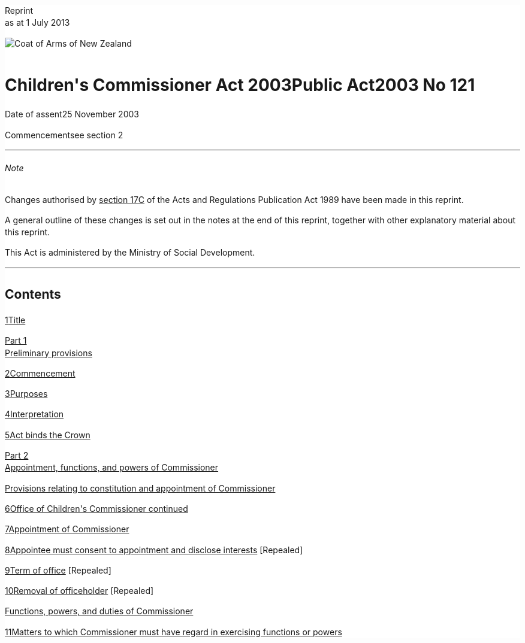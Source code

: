 Reprint  
as at 1 July 2013

![Coat of Arms of New Zealand](/images/leg-crest.jpg)

# Children's Commissioner Act 2003Public Act2003 No 121

Date of assent25 November 2003

Commencementsee section 2

---

###### Note

Changes authorised by [section 17C][0] of the Acts and Regulations Publication Act 1989 have been made in this reprint.

A general outline of these changes is set out in the notes at the end of this reprint, together with other explanatory material about this reprint.

This Act is administered by the Ministry of Social Development.

---

## Contents

[1][1][][1][Title][1]

[Part 1][2]  
[Preliminary provisions][2]

[2][3][][3][Commencement][3]

[3][4][][4][Purposes][4]

[4][5][][5][Interpretation][5]

[5][6][][6][Act binds the Crown][6]

[Part 2][7]  
[Appointment, functions, and powers of Commissioner][7]

[Provisions relating to constitution and appointment of Commissioner][8]

[6][9][][9][Office of Children's Commissioner continued][9]

[7][10][][10][Appointment of Commissioner][10]

[8][11][][11][Appointee must consent to appointment and disclose interests][11] \[Repealed\]

[9][12][][12][Term of office][12] \[Repealed\]

[10][13][][13][Removal of officeholder][13] \[Repealed\]

[Functions, powers, and duties of Commissioner][14]

[11][15][][15][Matters to which Commissioner must have regard in exercising functions or powers][15]


[0]: http://www.legislation.govt.nz/act/public/2003/0121/latest/link.aspx?id=DLM195466
[1]: http://www.legislation.govt.nz/act/public/2003/0121/latest/whole.html#DLM230432
[2]: http://www.legislation.govt.nz/act/public/2003/0121/latest/whole.html#DLM230433
[3]: http://www.legislation.govt.nz/act/public/2003/0121/latest/whole.html#DLM230434
[4]: http://www.legislation.govt.nz/act/public/2003/0121/latest/whole.html#DLM230435
[5]: http://www.legislation.govt.nz/act/public/2003/0121/latest/whole.html#DLM230436
[6]: http://www.legislation.govt.nz/act/public/2003/0121/latest/whole.html#DLM230452
[7]: http://www.legislation.govt.nz/act/public/2003/0121/latest/whole.html#DLM230453
[8]: http://www.legislation.govt.nz/act/public/2003/0121/latest/whole.html#DLM230454
[9]: http://www.legislation.govt.nz/act/public/2003/0121/latest/whole.html#DLM230455
[10]: http://www.legislation.govt.nz/act/public/2003/0121/latest/whole.html#DLM230458
[11]: http://www.legislation.govt.nz/act/public/2003/0121/latest/whole.html#DLM230462
[12]: http://www.legislation.govt.nz/act/public/2003/0121/latest/whole.html#DLM230464
[13]: http://www.legislation.govt.nz/act/public/2003/0121/latest/whole.html#DLM230466
[14]: http://www.legislation.govt.nz/act/public/2003/0121/latest/whole.html#DLM230468
[15]: http://www.legislation.govt.nz/act/public/2003/0121/latest/whole.html#DLM230469
[16]: http://www.legislation.govt.nz/act/public/2003/0121/latest/whole.html#DLM230470
[17]: http://www.legislation.govt.nz/act/public/2003/0121/latest/whole.html#DLM230472
[18]: http://www.legislation.govt.nz/act/public/2003/0121/latest/whole.html#DLM230474
[19]: http://www.legislation.govt.nz/act/public/2003/0121/latest/whole.html#DLM230475
[20]: http://www.legislation.govt.nz/act/public/2003/0121/latest/whole.html#DLM230477
[21]: http://www.legislation.govt.nz/act/public/2003/0121/latest/whole.html#DLM230479
[22]: http://www.legislation.govt.nz/act/public/2003/0121/latest/whole.html#DLM230480
[23]: http://www.legislation.govt.nz/act/public/2003/0121/latest/whole.html#DLM230481
[24]: http://www.legislation.govt.nz/act/public/2003/0121/latest/whole.html#DLM230482
[25]: http://www.legislation.govt.nz/act/public/2003/0121/latest/whole.html#DLM230483
[26]: http://www.legislation.govt.nz/act/public/2003/0121/latest/whole.html#DLM230484
[27]: http://www.legislation.govt.nz/act/public/2003/0121/latest/whole.html#DLM230485
[28]: http://www.legislation.govt.nz/act/public/2003/0121/latest/whole.html#DLM230486
[29]: http://www.legislation.govt.nz/act/public/2003/0121/latest/whole.html#DLM230487
[30]: http://www.legislation.govt.nz/act/public/2003/0121/latest/whole.html#DLM230488
[31]: http://www.legislation.govt.nz/act/public/2003/0121/latest/whole.html#DLM230490
[32]: http://www.legislation.govt.nz/act/public/2003/0121/latest/whole.html#DLM230491
[33]: http://www.legislation.govt.nz/act/public/2003/0121/latest/whole.html#DLM230492
[34]: http://www.legislation.govt.nz/act/public/2003/0121/latest/whole.html#DLM230495
[35]: http://www.legislation.govt.nz/act/public/2003/0121/latest/whole.html#DLM230496
[36]: http://www.legislation.govt.nz/act/public/2003/0121/latest/whole.html#DLM230498
[37]: http://www.legislation.govt.nz/act/public/2003/0121/latest/whole.html#DLM230900
[38]: http://www.legislation.govt.nz/act/public/2003/0121/latest/whole.html#DLM230901
[39]: http://www.legislation.govt.nz/act/public/2003/0121/latest/whole.html#DLM230902
[40]: http://www.legislation.govt.nz/act/public/2003/0121/latest/whole.html#DLM230906
[41]: http://www.legislation.govt.nz/act/public/2003/0121/latest/whole.html#DLM230907
[42]: http://www.legislation.govt.nz/act/public/2003/0121/latest/whole.html#DLM230909
[43]: http://www.legislation.govt.nz/act/public/2003/0121/latest/whole.html#DLM230911
[44]: http://www.legislation.govt.nz/act/public/2003/0121/latest/whole.html#DLM230913
[45]: http://www.legislation.govt.nz/act/public/2003/0121/latest/whole.html#DLM230914
[46]: http://www.legislation.govt.nz/act/public/2003/0121/latest/whole.html#DLM230915
[47]: http://www.legislation.govt.nz/act/public/2003/0121/latest/whole.html#DLM230971
[48]: http://www.legislation.govt.nz/act/public/2003/0121/latest/whole.html#DLM231347
[49]: http://www.legislation.govt.nz/act/public/2003/0121/latest/link.aspx?id=DLM154589
[50]: http://www.legislation.govt.nz/act/public/2003/0121/latest/link.aspx?id=DLM147087
[51]: http://www.legislation.govt.nz/act/public/2003/0121/latest/link.aspx?id=DLM331111
[52]: http://www.legislation.govt.nz/act/public/2003/0121/latest/link.aspx?id=DLM329641
[53]: http://www.legislation.govt.nz/act/public/2003/0121/latest/link.aspx?id=DLM329630
[54]: http://www.legislation.govt.nz/act/public/2003/0121/latest/link.aspx?id=DLM154592
[55]: http://www.legislation.govt.nz/act/public/2003/0121/latest/link.aspx?id=DLM155021
[56]: http://www.legislation.govt.nz/act/public/2003/0121/latest/link.aspx?id=DLM329954
[57]: http://www.legislation.govt.nz/act/public/2003/0121/latest/link.aspx?id=DLM149440
[58]: http://www.legislation.govt.nz/act/public/2003/0121/latest/link.aspx?id=DLM149441
[59]: http://www.legislation.govt.nz/act/public/2003/0121/latest/link.aspx?id=DLM154595
[60]: http://www.legislation.govt.nz/act/public/2003/0121/latest/link.aspx?id=DLM147094
[61]: http://www.legislation.govt.nz/act/public/2003/0121/latest/link.aspx?id=DLM304211
[62]: http://www.legislation.govt.nz/act/public/2003/0121/latest/link.aspx?id=DLM430983
[63]: http://www.legislation.govt.nz/act/public/2003/0121/latest/link.aspx?id=DLM297449
[64]: http://www.legislation.govt.nz/act/public/2003/0121/latest/link.aspx?id=DLM967974
[65]: http://www.legislation.govt.nz/act/public/2003/0121/latest/link.aspx?id=DLM3360714
[66]: http://www.legislation.govt.nz/act/public/2003/0121/latest/link.aspx?id=DLM296638
[67]: http://www.legislation.govt.nz/act/public/2003/0121/latest/link.aspx?id=DLM65368
[68]: http://www.legislation.govt.nz/act/public/2003/0121/latest/link.aspx?id=DLM297081
[69]: http://www.legislation.govt.nz/act/public/2003/0121/latest/link.aspx?id=DLM298411
[70]: http://www.legislation.govt.nz/act/public/2003/0121/latest/link.aspx?id=DLM298413
[71]: http://www.legislation.govt.nz/act/public/2003/0121/latest/link.aspx?id=DLM155002
[72]: http://www.legislation.govt.nz/act/public/2003/0121/latest/link.aspx?id=DLM328526
[73]: http://www.legislation.govt.nz/act/public/2003/0121/latest/link.aspx?id=DLM328528
[74]: http://www.legislation.govt.nz/act/public/2003/0121/latest/link.aspx?id=DLM328753
[75]: http://www.legislation.govt.nz/act/public/2003/0121/latest/link.aspx?id=DLM328755
[76]: http://www.legislation.govt.nz/act/public/2003/0121/latest/link.aspx?id=DLM328758
[77]: http://www.legislation.govt.nz/act/public/2003/0121/latest/link.aspx?id=DLM330374
[78]: http://www.legislation.govt.nz/act/public/2003/0121/latest/link.aspx?id=DLM330373
[79]: http://www.legislation.govt.nz/act/public/2003/0121/latest/link.aspx?id=DLM281290
[80]: http://www.legislation.govt.nz/act/public/2003/0121/latest/link.aspx?id=DLM155010
[81]: http://www.legislation.govt.nz/act/public/2003/0121/latest/link.aspx?id=DLM329975
[82]: http://www.legislation.govt.nz/act/public/2003/0121/latest/link.aspx?id=DLM143291
[83]: http://www.legislation.govt.nz/act/public/2003/0121/latest/link.aspx?id=DLM446395
[84]: http://www.legislation.govt.nz/act/public/2003/0121/latest/link.aspx?id=DLM446842
[85]: http://www.legislation.govt.nz/act/public/2003/0121/latest/link.aspx?id=DLM446000
[86]: http://www.legislation.govt.nz/act/public/2003/0121/latest/link.aspx?id=DLM330308
[87]: http://www.legislation.govt.nz/act/public/2003/0121/latest/whole.html#DLM230952
[88]: http://www.legislation.govt.nz/act/public/2003/0121/latest/link.aspx?id=DLM225699
[89]: http://www.legislation.govt.nz/act/public/2003/0121/latest/link.aspx?id=DLM150144
[90]: http://www.legislation.govt.nz/act/public/2003/0121/latest/link.aspx?id=DLM333915
[91]: http://www.legislation.govt.nz/act/public/2003/0121/latest/link.aspx?id=DLM431296
[92]: http://www.legislation.govt.nz/act/public/2003/0121/latest/link.aspx?id=DLM163544
[93]: http://www.legislation.govt.nz/act/public/2003/0121/latest/link.aspx?id=DLM16452
[94]: http://www.legislation.govt.nz/act/public/2003/0121/latest/link.aspx?id=DLM195439
[95]: http://www.legislation.govt.nz/act/public/2003/0121/latest/link.aspx?id=DLM195468
[96]: http://www.legislation.govt.nz/act/public/2003/0121/latest/link.aspx?id=DLM195470